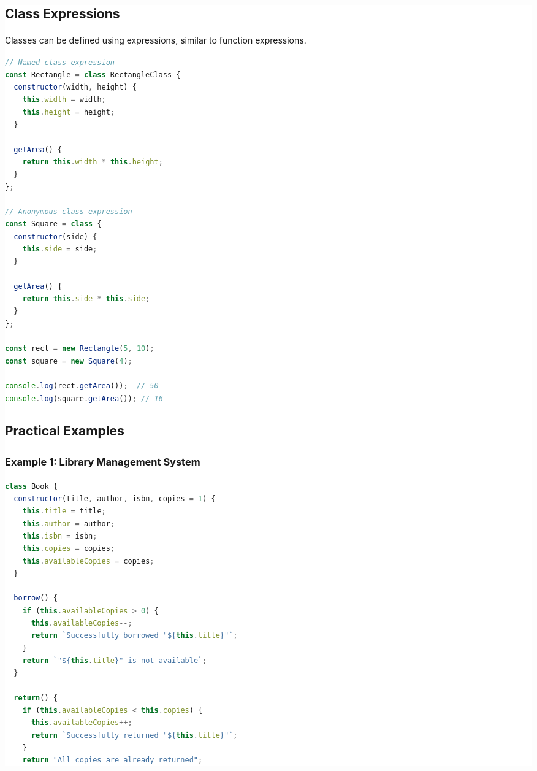 
## Class Expressions

Classes can be defined using expressions, similar to function expressions.

```javascript
// Named class expression
const Rectangle = class RectangleClass {
  constructor(width, height) {
    this.width = width;
    this.height = height;
  }
  
  getArea() {
    return this.width * this.height;
  }
};

// Anonymous class expression
const Square = class {
  constructor(side) {
    this.side = side;
  }
  
  getArea() {
    return this.side * this.side;
  }
};

const rect = new Rectangle(5, 10);
const square = new Square(4);

console.log(rect.getArea());  // 50
console.log(square.getArea()); // 16
```

## Practical Examples

### Example 1: Library Management System

```javascript
class Book {
  constructor(title, author, isbn, copies = 1) {
    this.title = title;
    this.author = author;
    this.isbn = isbn;
    this.copies = copies;
    this.availableCopies = copies;
  }
  
  borrow() {
    if (this.availableCopies > 0) {
      this.availableCopies--;
      return `Successfully borrowed "${this.title}"`;
    }
    return `"${this.title}" is not available`;
  }
  
  return() {
    if (this.availableCopies < this.copies) {
      this.availableCopies++;
      return `Successfully returned "${this.title}"`;
    }
    return "All copies are already returned";
```